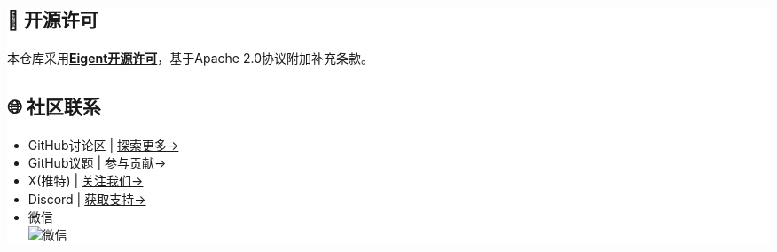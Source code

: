 
## **📄 开源许可**

本仓库采用[**Eigent开源许可**](LICENSE)，基于Apache 2.0协议附加补充条款。

## 🌐 社区联系

- GitHub讨论区 | [探索更多→](https://github.com/eigent-ai/Eigent-desktop/discussions)
- GitHub议题 | [参与贡献→][github-issue-link]
- X(推特) | [关注我们→][social-x-link]
- Discord | [获取支持→][discord-link]
- 微信 <br/>
![微信][image-wechat]



[discord-link]: https://discord.camel-ai.org
[discord-shield]: https://img.shields.io/discord/1127171173982154893?color=5865F2&label=discord&labelColor=gray&logo=discord&logoColor=white&style=plastic


[eigent-github]: https://github.com/eigent-ai/Eigent-desktop
[github-star]: https://img.shields.io/github/stars/eigent-ai?color=F5F4F0&labelColor=gray&style=plastic&logo=github

[social-x-link]: https://x.com/Eigent-AI
[social-x-shield]: https://img.shields.io/badge/-%40Eigent_AI-white?labelColor=gray&logo=x&logoColor=white&style=plastic

[sponsor-link]: https://github.com/sponsors/eigent-ai
[sponsor-shield]: https://img.shields.io/badge/-Sponsor%20Eigent-1d1d1d?logo=github&logoColor=white&style=plastic

[share-linkedin-link]: https://www.linkedin.com/company/eigent-ai/
[share-linkedin-shield]: https://img.shields.io/badge/-Share%20on%20linkedin-blue?labelColor=gray&logo=linkedin&logoColor=white&style=plastic

[share-reddit-link]: https://www.reddit.com/r/CamelAI/comments/1m7oa2n/launch_countdown_of_our_first_ever_agent_product/?utm_source=share&utm_medium=web3x&utm_name=web3xcss&utm_term=1&utm_content=share_button
[share-reddit-shield]: https://img.shields.io/badge/-Share%20on%20reddit-red?labelColor=gray&logo=reddit&logoColor=white&style=flat-plastic


[camel-site]: https://www.camel-ai.org
[eigent-site]: https://www.eigent.ai
[docs-site]: https://docs.eigent.ai
[github-issue-link]: https://github.com/eigent-ai/Eigent-desktop/issues
[ambassador-link]:https://www.camel-ai.org/ambassador 


[立即体验]: https://img.shields.io/badge/-TRY_IT_NOW-363AF5?style=plastic

[image-seperator]: https://eigent-ai.github.io/.github/assets/seperator.png 
[image-head]: https://eigent-ai.github.io/.github/assets/head.png 
[image-overview]: https://eigent-ai.github.io/.github/assets/overview.png
[image-public-beta]: https://eigent-ai.github.io/.github/assets/banner.png
[image-ecosystem]: https://eigent-ai.github.io/.github/assets/ecosystem.png
[image-star-us]: https://eigent-ai.github.io/.github/assets/star-us.gif

[image-workforce]: https://eigent-ai.github.io/.github/assets/feature_dynamic_workforce.gif
[image-human-in-the-loop]: https://eigent-ai.github.io/.github/assets/feature_human_in_the_loop.gif
[image-add-worker]: https://eigent-ai.github.io/.github/assets/feature_add_worker.gif
[image-mcp]: https://eigent-ai.github.io/.github/assets/feature_add_mcp.gif
[image-local-model]: https://eigent-ai.github.io/.github/assets/feature_local_model.gif
[image-opensource]: https://eigent-ai.github.io/.github/assets/opensource.png
[image-wechat]: https://eigent-ai.github.io/.github/assets/wechat.png
[image-ambassador]: https://eigent-ai.github.io/.github/assets/ambassador-program.png